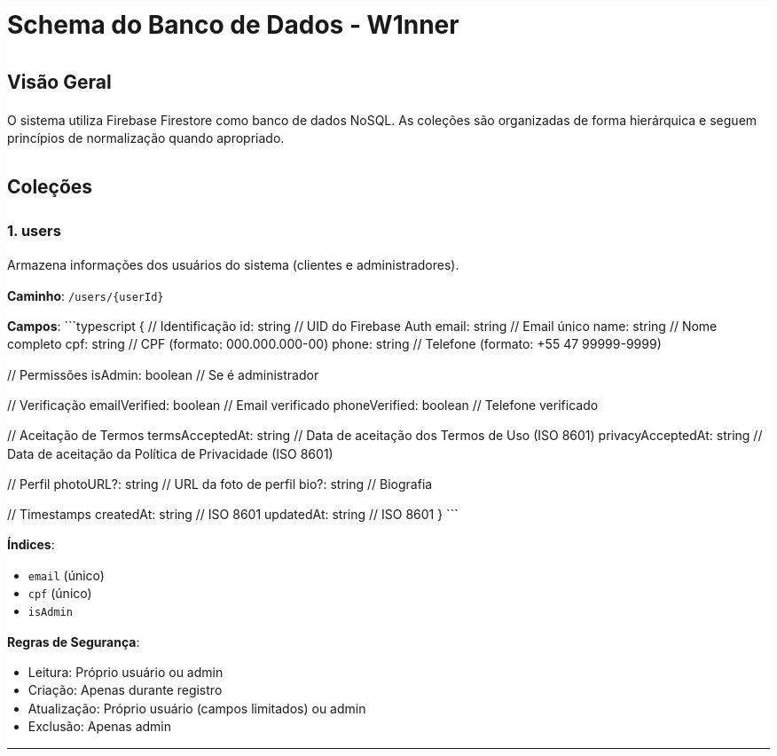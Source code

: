 # Schema do Banco de Dados - W1nner

## Visão Geral

O sistema utiliza Firebase Firestore como banco de dados NoSQL. As coleções são organizadas de forma hierárquica e seguem princípios de normalização quando apropriado.

## Coleções

### 1. users

Armazena informações dos usuários do sistema (clientes e administradores).

**Caminho**: `/users/{userId}`

**Campos**:
\`\`\`typescript
{
  // Identificação
  id: string                    // UID do Firebase Auth
  email: string                 // Email único
  name: string                  // Nome completo
  cpf: string                   // CPF (formato: 000.000.000-00)
  phone: string                 // Telefone (formato: +55 47 99999-9999)
  
  // Permissões
  isAdmin: boolean              // Se é administrador
  
  // Verificação
  emailVerified: boolean        // Email verificado
  phoneVerified: boolean        // Telefone verificado
  
  // Aceitação de Termos
  termsAcceptedAt: string       // Data de aceitação dos Termos de Uso (ISO 8601)
  privacyAcceptedAt: string     // Data de aceitação da Política de Privacidade (ISO 8601)
  
  // Perfil
  photoURL?: string             // URL da foto de perfil
  bio?: string                  // Biografia
  
  // Timestamps
  createdAt: string             // ISO 8601
  updatedAt: string             // ISO 8601
}
\`\`\`

**Índices**:
- `email` (único)
- `cpf` (único)
- `isAdmin`

**Regras de Segurança**:
- Leitura: Próprio usuário ou admin
- Criação: Apenas durante registro
- Atualização: Próprio usuário (campos limitados) ou admin
- Exclusão: Apenas admin

---